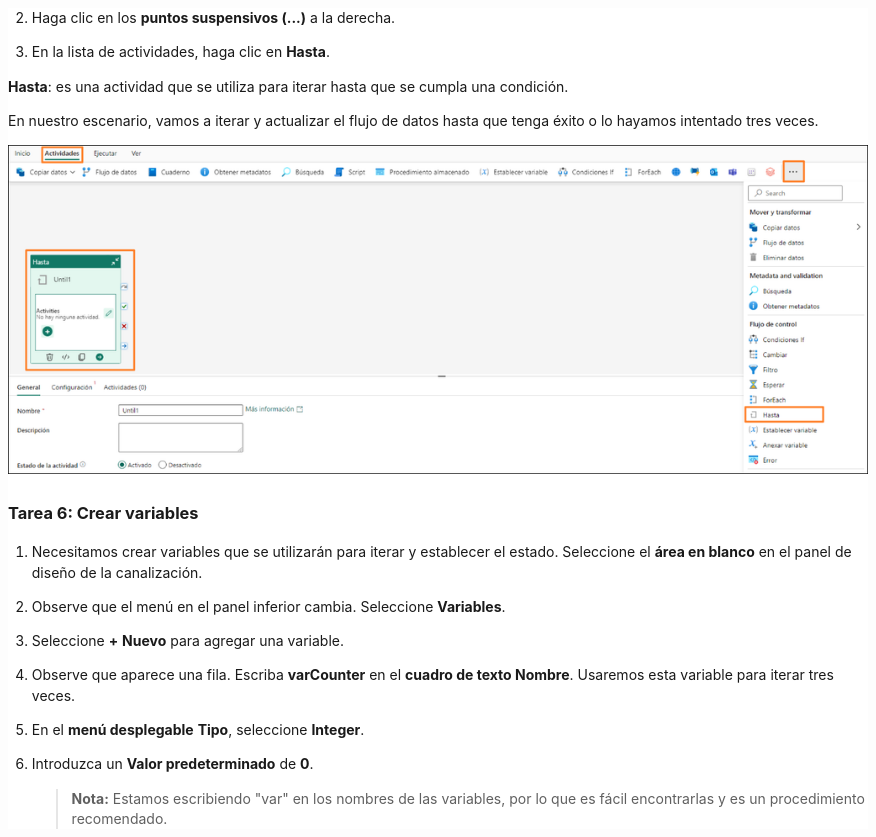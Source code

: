 2. Haga clic en los **puntos suspensivos (...)** a la derecha.

3. En la lista de actividades, haga clic en **Hasta**.

**Hasta**: es una actividad que se utiliza para iterar hasta que se
cumpla una condición.

En nuestro escenario, vamos a iterar y actualizar el flujo de datos
hasta que tenga éxito o lo hayamos intentado tres veces.

![](../media/lab-05/image22.png)

### Tarea 6: Crear variables

1. Necesitamos crear variables que se utilizarán para iterar y
    establecer el estado. Seleccione el **área en blanco** en el panel
    de diseño de la canalización.

2. Observe que el menú en el panel inferior cambia. Seleccione
    **Variables**.

3. Seleccione **+** **Nuevo** para agregar una variable.

4. Observe que aparece una fila. Escriba **varCounter** en el **cuadro
    de texto Nombre**. Usaremos esta variable para iterar tres veces.

5. En el **menú desplegable** **Tipo**, seleccione **Integer**.

6. Introduzca un **Valor predeterminado** de **0**.

    >**Nota:** Estamos escribiendo \"var\" en los nombres de las variables,
por lo que es fácil encontrarlas y es un procedimiento recomendado.
